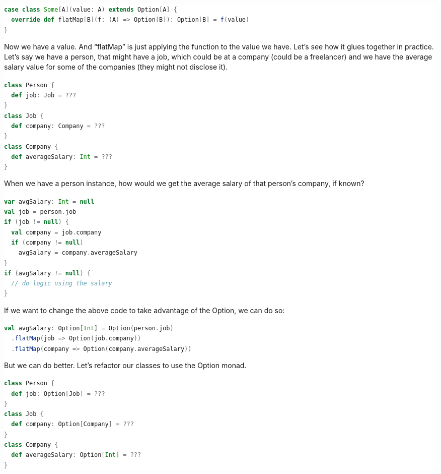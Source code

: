 ```scala
case class Some[A](value: A) extends Option[A] {
  override def flatMap[B](f: (A) => Option[B]): Option[B] = f(value)
}
```

Now we have a value. And “flatMap” is just applying the function to the value we have. Let’s see how it glues together in practice. Let’s say we have a person, that might have a job, which could be at a company (could be a freelancer) and we have the average salary value for some of the companies (they might not disclose it).

```scala
class Person {
  def job: Job = ???
}
class Job {
  def company: Company = ???
}
class Company {
  def averageSalary: Int = ???
}
```

When we have a person instance, how would we get the average salary of that person’s company, if known?

```scala
var avgSalary: Int = null
val job = person.job
if (job != null) {
  val company = job.company
  if (company != null)
    avgSalary = company.averageSalary
}
if (avgSalary != null) {
  // do logic using the salary
}
```

If we want to change the above code to take advantage of the Option, we can do so:

```scala
val avgSalary: Option[Int] = Option(person.job)
  .flatMap(job => Option(job.company))
  .flatMap(company => Option(company.averageSalary))
```

But we can do better. Let’s refactor our classes to use the Option monad.

```scala
class Person {
  def job: Option[Job] = ???
}
class Job {
  def company: Option[Company] = ???
}
class Company {
  def averageSalary: Option[Int] = ???
}
```
